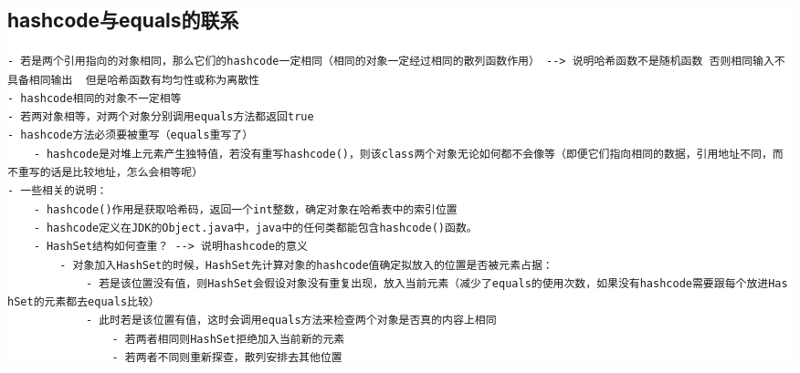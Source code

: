 

## hashcode与equals的联系
    - 若是两个引用指向的对象相同，那么它们的hashcode一定相同（相同的对象一定经过相同的散列函数作用） --> 说明哈希函数不是随机函数 否则相同输入不具备相同输出  但是哈希函数有均匀性或称为离散性
    - hashcode相同的对象不一定相等
    - 若两对象相等，对两个对象分别调用equals方法都返回true
    - hashcode方法必须要被重写（equals重写了）
        - hashcode是对堆上元素产生独特值，若没有重写hashcode()，则该class两个对象无论如何都不会像等（即便它们指向相同的数据，引用地址不同，而不重写的话是比较地址，怎么会相等呢）
    - 一些相关的说明：
        - hashcode()作用是获取哈希码，返回一个int整数，确定对象在哈希表中的索引位置
        - hashcode定义在JDK的Object.java中，java中的任何类都能包含hashcode()函数。
        - HashSet结构如何查重？ --> 说明hashcode的意义
            - 对象加入HashSet的时候，HashSet先计算对象的hashcode值确定拟放入的位置是否被元素占据：
                - 若是该位置没有值，则HashSet会假设对象没有重复出现，放入当前元素（减少了equals的使用次数，如果没有hashcode需要跟每个放进HashSet的元素都去equals比较）
                - 此时若是该位置有值，这时会调用equals方法来检查两个对象是否真的内容上相同
                    - 若两者相同则HashSet拒绝加入当前新的元素
                    - 若两者不同则重新探查，散列安排去其他位置